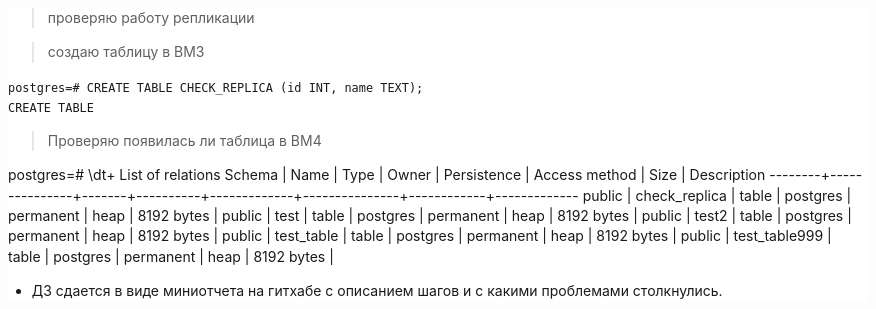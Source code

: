 > проверяю работу репликации

> создаю таблицу в ВМ3

    postgres=# CREATE TABLE CHECK_REPLICA (id INT, name TEXT);
    CREATE TABLE

> Проверяю появилась ли таблица в ВМ4

postgres=# \dt+
                                         List of relations
 Schema |     Name      | Type  |  Owner   | Persistence | Access method |    Size    | Description
--------+---------------+-------+----------+-------------+---------------+------------+-------------
 public | check_replica | table | postgres | permanent   | heap          | 8192 bytes |
 public | test          | table | postgres | permanent   | heap          | 8192 bytes |
 public | test2         | table | postgres | permanent   | heap          | 8192 bytes |
 public | test_table    | table | postgres | permanent   | heap          | 8192 bytes |
 public | test_table999 | table | postgres | permanent   | heap          | 8192 bytes |




- ДЗ сдается в виде миниотчета на гитхабе с описанием шагов и с какими проблемами столкнулись.
